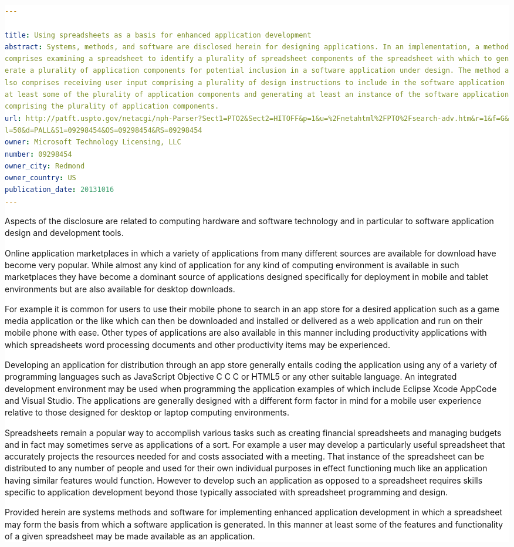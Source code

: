 ```yaml
---

title: Using spreadsheets as a basis for enhanced application development
abstract: Systems, methods, and software are disclosed herein for designing applications. In an implementation, a method comprises examining a spreadsheet to identify a plurality of spreadsheet components of the spreadsheet with which to generate a plurality of application components for potential inclusion in a software application under design. The method also comprises receiving user input comprising a plurality of design instructions to include in the software application at least some of the plurality of application components and generating at least an instance of the software application comprising the plurality of application components.
url: http://patft.uspto.gov/netacgi/nph-Parser?Sect1=PTO2&Sect2=HITOFF&p=1&u=%2Fnetahtml%2FPTO%2Fsearch-adv.htm&r=1&f=G&l=50&d=PALL&S1=09298454&OS=09298454&RS=09298454
owner: Microsoft Technology Licensing, LLC
number: 09298454
owner_city: Redmond
owner_country: US
publication_date: 20131016
---
```

Aspects of the disclosure are related to computing hardware and software technology and in particular to software application design and development tools.

Online application marketplaces in which a variety of applications from many different sources are available for download have become very popular. While almost any kind of application for any kind of computing environment is available in such marketplaces they have become a dominant source of applications designed specifically for deployment in mobile and tablet environments but are also available for desktop downloads.

For example it is common for users to use their mobile phone to search in an app store for a desired application such as a game media application or the like which can then be downloaded and installed or delivered as a web application and run on their mobile phone with ease. Other types of applications are also available in this manner including productivity applications with which spreadsheets word processing documents and other productivity items may be experienced.

Developing an application for distribution through an app store generally entails coding the application using any of a variety of programming languages such as JavaScript Objective C C C or HTML5 or any other suitable language. An integrated development environment may be used when programming the application examples of which include Eclipse Xcode AppCode and Visual Studio. The applications are generally designed with a different form factor in mind for a mobile user experience relative to those designed for desktop or laptop computing environments.

Spreadsheets remain a popular way to accomplish various tasks such as creating financial spreadsheets and managing budgets and in fact may sometimes serve as applications of a sort. For example a user may develop a particularly useful spreadsheet that accurately projects the resources needed for and costs associated with a meeting. That instance of the spreadsheet can be distributed to any number of people and used for their own individual purposes in effect functioning much like an application having similar features would function. However to develop such an application as opposed to a spreadsheet requires skills specific to application development beyond those typically associated with spreadsheet programming and design.

Provided herein are systems methods and software for implementing enhanced application development in which a spreadsheet may form the basis from which a software application is generated. In this manner at least some of the features and functionality of a given spreadsheet may be made available as an application.
